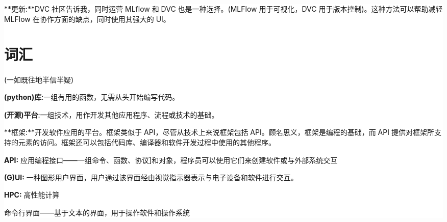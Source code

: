 **更新:**DVC 社区告诉我，同时运营 MLflow 和 DVC 也是一种选择。(MLFlow 用于可视化，DVC 用于版本控制)。这种方法可以帮助减轻 MLFlow 在协作方面的缺点，同时使用其强大的 UI。

# **词汇**

(一如既往地半信半疑)

**(python)库**:一组有用的函数，无需从头开始编写代码。

**(开源)平台**:一组技术，用作开发其他应用程序、流程或技术的基础。

**框架:**开发软件应用的平台。框架类似于 API，尽管从技术上来说框架包括 API。顾名思义，框架是编程的基础，而 API 提供对框架所支持的元素的访问。框架还可以包括代码库、编译器和软件开发过程中使用的其他程序。

**API:** 应用编程接口——一组命令、函数、协议]和对象，程序员可以使用它们来创建软件或与外部系统交互

**(G)UI:** 一种图形用户界面，用户通过该界面经由视觉指示器表示与电子设备和软件进行交互。

**HPC:** 高性能计算

命令行界面——基于文本的界面，用于操作软件和操作系统